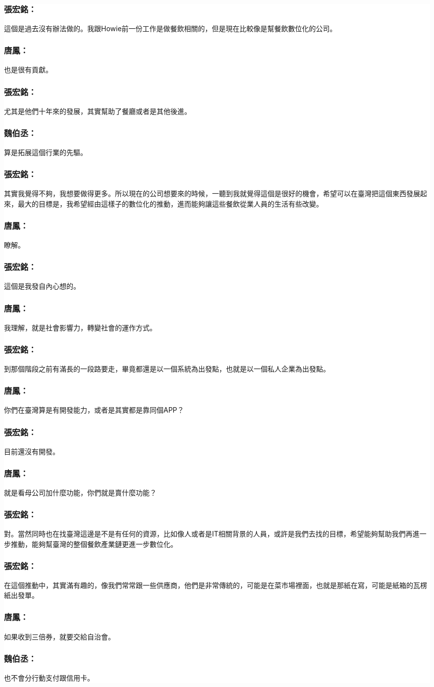 ### 張宏銘：
這個是過去沒有辦法做的。我跟Howie前一份工作是做餐飲相關的，但是現在比較像是幫餐飲數位化的公司。

### 唐鳳：
也是很有貢獻。

### 張宏銘：
尤其是他們十年來的發展，其實幫助了餐廳或者是其他後進。

### 魏伯丞：
算是拓展這個行業的先驅。

### 張宏銘：
其實我覺得不夠，我想要做得更多。所以現在的公司想要來的時候，一聽到我就覺得這個是很好的機會，希望可以在臺灣把這個東西發展起來，最大的目標是，我希望經由這樣子的數位化的推動，進而能夠讓這些餐飲從業人員的生活有些改變。

### 唐鳳：
瞭解。

### 張宏銘：
這個是我發自內心想的。

### 唐鳳：
我理解，就是社會影響力，轉變社會的運作方式。

### 張宏銘：
到那個階段之前有滿長的一段路要走，畢竟都還是以一個系統為出發點，也就是以一個私人企業為出發點。

### 唐鳳：
你們在臺灣算是有開發能力，或者是其實都是靠同個APP？

### 張宏銘：
目前還沒有開發。

### 唐鳳：
就是看母公司加什麼功能，你們就是賣什麼功能？

### 張宏銘：
對。當然同時也在找臺灣這邊是不是有任何的資源，比如像人或者是IT相關背景的人員，或許是我們去找的目標，希望能夠幫助我們再進一步推動，能夠幫臺灣的整個餐飲產業鏈更進一步數位化。

### 張宏銘：
在這個推動中，其實滿有趣的，像我們常常跟一些供應商，他們是非常傳統的，可能是在菜市場裡面，也就是那紙在寫，可能是紙箱的瓦楞紙出發單。

### 唐鳳：
如果收到三倍券，就要交給自治會。

### 魏伯丞：
也不會分行動支付跟信用卡。
